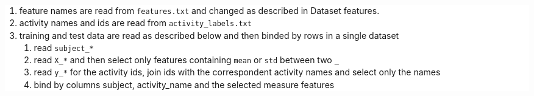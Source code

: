  1. feature names are read from `features.txt` and changed as described in Dataset features.
 2. activity names and ids are read from `activity_labels.txt`
 3. training and test data are read as described below and then binded by rows in a single dataset
    1. read `subject_*` 
    2. read `X_*` and then select only features containing `mean` or `std` between two `_` 
    3. read `y_*` for the activity ids, join ids with the correspondent activity names and select only the names
    4. bind by columns subject, activity_name and the selected measure features
    